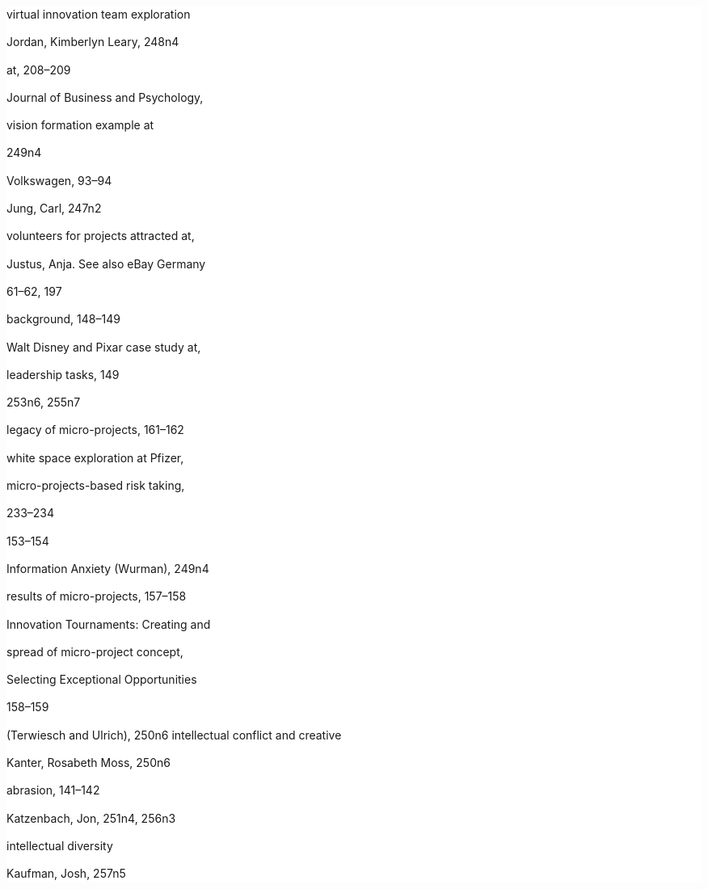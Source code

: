 virtual innovation team exploration

Jordan, Kimberlyn Leary, 248n4

at, 208–209

Journal of Business and Psychology,

vision formation example at

249n4

Volkswagen, 93–94

Jung, Carl, 247n2

volunteers for projects attracted at,

Justus, Anja. See also eBay Germany

61–62, 197

background, 148–149

Walt Disney and Pixar case study at,

leadership tasks, 149

253n6, 255n7

legacy of micro-projects, 161–162

white space exploration at Pfizer,

micro-projects-based risk taking,

233–234

153–154

Information Anxiety (Wurman), 249n4

results of micro-projects, 157–158

Innovation Tournaments: Creating and

spread of micro-project concept,

Selecting Exceptional Opportunities

158–159

(Terwiesch and Ulrich), 250n6
intellectual conflict and creative

Kanter, Rosabeth Moss, 250n6

abrasion, 141–142

Katzenbach, Jon, 251n4, 256n3

intellectual diversity

Kaufman, Josh, 257n5
